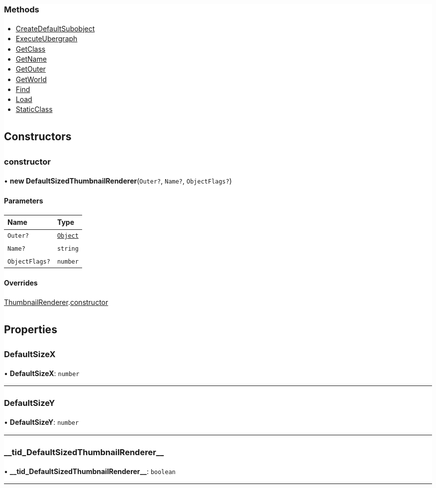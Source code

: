### Methods

- [CreateDefaultSubobject](ue_ue.DefaultSizedThumbnailRenderer.md#createdefaultsubobject)
- [ExecuteUbergraph](ue_ue.DefaultSizedThumbnailRenderer.md#executeubergraph)
- [GetClass](ue_ue.DefaultSizedThumbnailRenderer.md#getclass)
- [GetName](ue_ue.DefaultSizedThumbnailRenderer.md#getname)
- [GetOuter](ue_ue.DefaultSizedThumbnailRenderer.md#getouter)
- [GetWorld](ue_ue.DefaultSizedThumbnailRenderer.md#getworld)
- [Find](ue_ue.DefaultSizedThumbnailRenderer.md#find)
- [Load](ue_ue.DefaultSizedThumbnailRenderer.md#load)
- [StaticClass](ue_ue.DefaultSizedThumbnailRenderer.md#staticclass)

## Constructors

### constructor

• **new DefaultSizedThumbnailRenderer**(`Outer?`, `Name?`, `ObjectFlags?`)

#### Parameters

| Name | Type |
| :------ | :------ |
| `Outer?` | [`Object`](ue_ue.Object.md) |
| `Name?` | `string` |
| `ObjectFlags?` | `number` |

#### Overrides

[ThumbnailRenderer](ue_ue.ThumbnailRenderer.md).[constructor](ue_ue.ThumbnailRenderer.md#constructor)

## Properties

### DefaultSizeX

• **DefaultSizeX**: `number`

___

### DefaultSizeY

• **DefaultSizeY**: `number`

___

### \_\_tid\_DefaultSizedThumbnailRenderer\_\_

• **\_\_tid\_DefaultSizedThumbnailRenderer\_\_**: `boolean`

___
